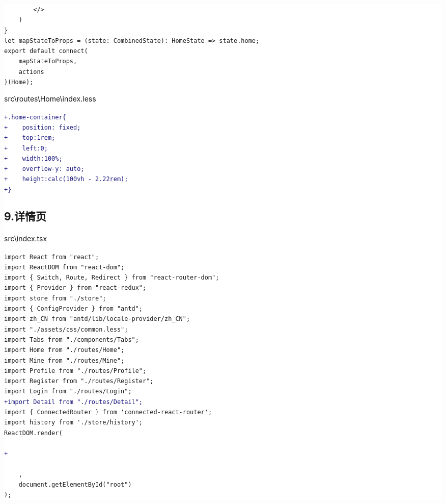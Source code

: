 ```diff
        </>
    )
}
let mapStateToProps = (state: CombinedState): HomeState => state.home;
export default connect(
    mapStateToProps,
    actions
)(Home);
```

src\routes\Home\index.less

```diff
+.home-container{
+    position: fixed;
+    top:1rem;
+    left:0;
+    width:100%;
+    overflow-y: auto;
+    height:calc(100vh - 2.22rem);
+}
```

## 9.详情页

src\index.tsx

```diff
import React from "react";
import ReactDOM from "react-dom";
import { Switch, Route, Redirect } from "react-router-dom";
import { Provider } from "react-redux";
import store from "./store";
import { ConfigProvider } from "antd";
import zh_CN from "antd/lib/locale-provider/zh_CN";
import "./assets/css/common.less";
import Tabs from "./components/Tabs";
import Home from "./routes/Home";
import Mine from "./routes/Mine";
import Profile from "./routes/Profile";
import Register from "./routes/Register";
import Login from "./routes/Login";
+import Detail from "./routes/Detail";
import { ConnectedRouter } from 'connected-react-router';
import history from './store/history';
ReactDOM.render(

+

    ,
    document.getElementById("root")
);
```
